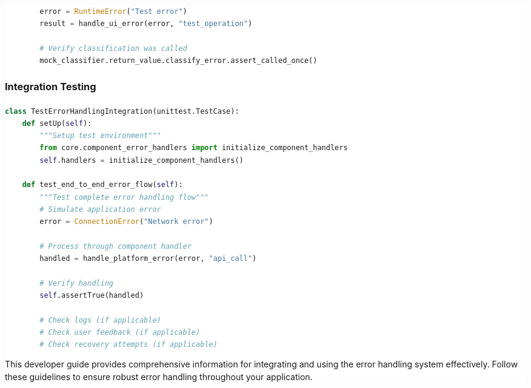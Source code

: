 ```python
        error = RuntimeError("Test error")
        result = handle_ui_error(error, "test_operation")
        
        # Verify classification was called
        mock_classifier.return_value.classify_error.assert_called_once()
```

### Integration Testing

```python
class TestErrorHandlingIntegration(unittest.TestCase):
    def setUp(self):
        """Setup test environment"""
        from core.component_error_handlers import initialize_component_handlers
        self.handlers = initialize_component_handlers()
    
    def test_end_to_end_error_flow(self):
        """Test complete error handling flow"""
        # Simulate application error
        error = ConnectionError("Network error")
        
        # Process through component handler
        handled = handle_platform_error(error, "api_call")
        
        # Verify handling
        self.assertTrue(handled)
        
        # Check logs (if applicable)
        # Check user feedback (if applicable)
        # Check recovery attempts (if applicable)
```

This developer guide provides comprehensive information for integrating and using the error handling system effectively. Follow these guidelines to ensure robust error handling throughout your application. 